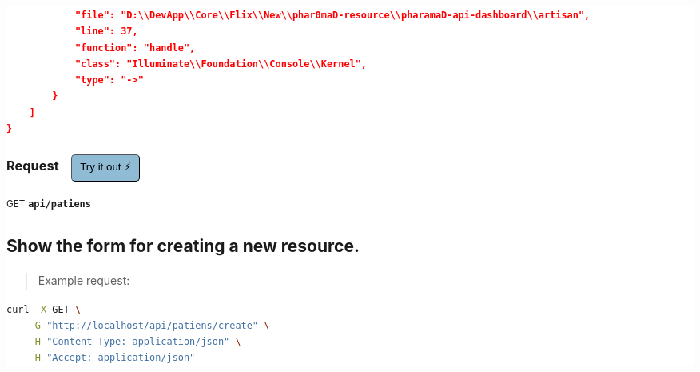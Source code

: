 ```json
            "file": "D:\\DevApp\\Core\\Flix\\New\\phar0maD-resource\\pharamaD-api-dashboard\\artisan",
            "line": 37,
            "function": "handle",
            "class": "Illuminate\\Foundation\\Console\\Kernel",
            "type": "->"
        }
    ]
}
```
<div id="execution-results-GETapi-patiens" hidden>
    <blockquote>Received response<span id="execution-response-status-GETapi-patiens"></span>:</blockquote>
    <pre class="json"><code id="execution-response-content-GETapi-patiens"></code></pre>
</div>
<div id="execution-error-GETapi-patiens" hidden>
    <blockquote>Request failed with error:</blockquote>
    <pre><code id="execution-error-message-GETapi-patiens"></code></pre>
</div>
<form id="form-GETapi-patiens" data-method="GET" data-path="api/patiens" data-authed="0" data-hasfiles="0" data-headers='{"Content-Type":"application\/json","Accept":"application\/json"}' onsubmit="event.preventDefault(); executeTryOut('GETapi-patiens', this);">
<h3>
    Request&nbsp;&nbsp;&nbsp;
        <button type="button" style="background-color: #8fbcd4; padding: 5px 10px; border-radius: 5px; border-width: thin;" id="btn-tryout-GETapi-patiens" onclick="tryItOut('GETapi-patiens');">Try it out ⚡</button>
    <button type="button" style="background-color: #c97a7e; padding: 5px 10px; border-radius: 5px; border-width: thin;" id="btn-canceltryout-GETapi-patiens" onclick="cancelTryOut('GETapi-patiens');" hidden>Cancel</button>&nbsp;&nbsp;
    <button type="submit" style="background-color: #6ac174; padding: 5px 10px; border-radius: 5px; border-width: thin;" id="btn-executetryout-GETapi-patiens" hidden>Send Request 💥</button>
    </h3>
<p>
<small class="badge badge-green">GET</small>
 <b><code>api/patiens</code></b>
</p>
</form>


## Show the form for creating a new resource.




> Example request:

```bash
curl -X GET \
    -G "http://localhost/api/patiens/create" \
    -H "Content-Type: application/json" \
    -H "Accept: application/json"
```
